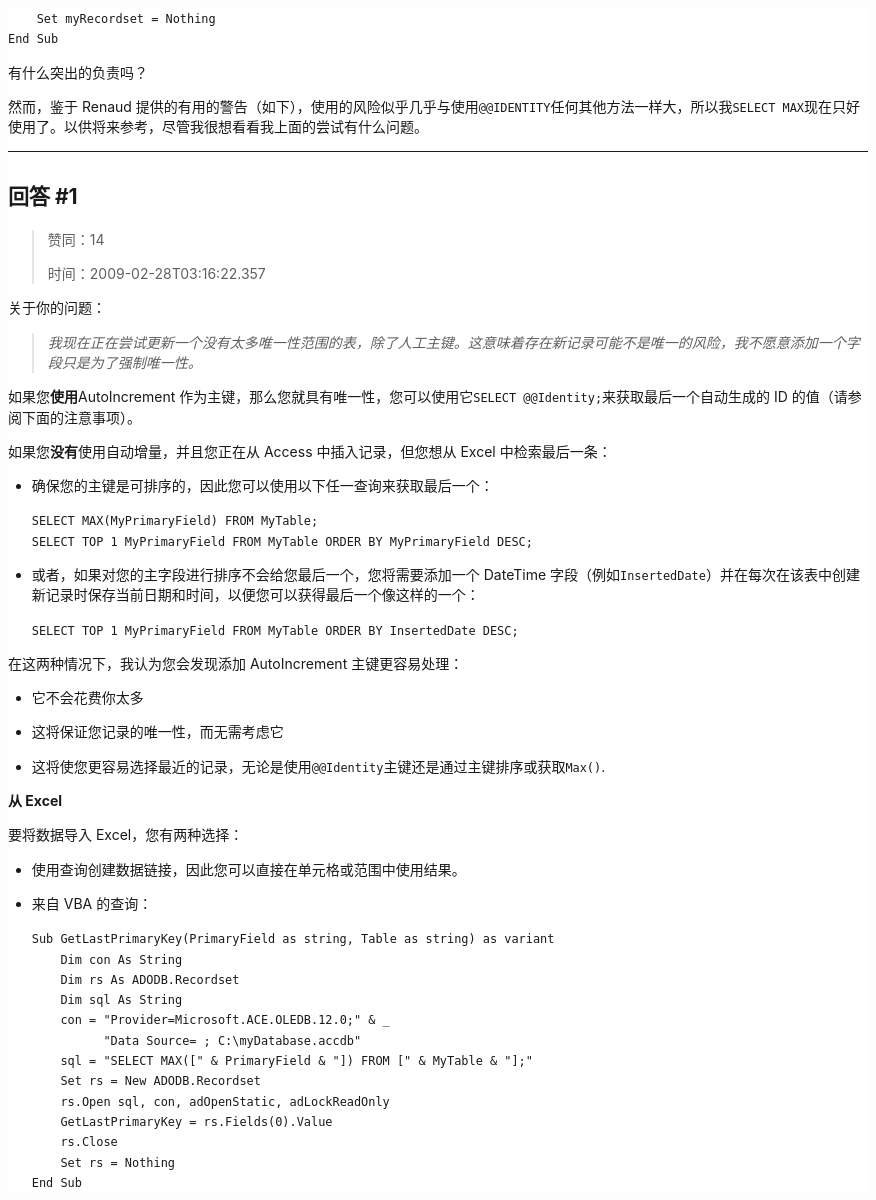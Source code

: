 ```
    Set myRecordset = Nothing
End Sub 
```

有什么突出的负责吗？

然而，鉴于 Renaud 提供的有用的警告（如下），使用的风险似乎几乎与使用`@@IDENTITY`任何其他方法一样大，所以我`SELECT MAX`现在只好使用了。以供将来参考，尽管我很想看看我上面的尝试有什么问题。

* * *

## 回答 #1

> 赞同：14
> 
> 时间：2009-02-28T03:16:22.357

关于你的问题：

> *我现在正在尝试更新一个没有太多唯一性范围的表，除了人工主键。这意味着存在新记录可能不是唯一的风险，我不愿意添加一个字段只是为了强制唯一性。*

如果您**使用**AutoIncrement 作为主键，那么您就具有唯一性，您可以使用它`SELECT @@Identity;`来获取最后一个自动生成的 ID 的值（请参阅下面的注意事项）。

如果您**没有**使用自动增量，并且您正在从 Access 中插入记录，但您想从 Excel 中检索最后一条：

*   确保您的主键是可排序的，因此您可以使用以下任一查询来获取最后一个：

    ```
    SELECT MAX(MyPrimaryField) FROM MyTable;
    SELECT TOP 1 MyPrimaryField FROM MyTable ORDER BY MyPrimaryField DESC; 
    ```

*   或者，如果对您的主字段进行排序不会给您最后一个，您将需要添加一个 DateTime 字段（例如`InsertedDate`）并在每次在该表中创建新记录时保存当前日期和时间，以便您可以获得最后一个像这样的一个：

    ```
    SELECT TOP 1 MyPrimaryField FROM MyTable ORDER BY InsertedDate DESC; 
    ```

在这两种情况下，我认为您会发现添加 AutoIncrement 主键更容易处理：

*   它不会花费你太多

*   这将保证您记录的唯一性，而无需考虑它

*   这将使您更容易选择最近的记录，无论是使用`@@Identity`主键还是通过主键排序或获取`Max()`.

**从 Excel**

要将数据导入 Excel，您有两种选择：

*   使用查询创建数据链接，因此您可以直接在单元格或范围中使用结果。

*   来自 VBA 的查询：

    ```
    Sub GetLastPrimaryKey(PrimaryField as string, Table as string) as variant
        Dim con As String
        Dim rs As ADODB.Recordset
        Dim sql As String
        con = "Provider=Microsoft.ACE.OLEDB.12.0;" & _
              "Data Source= ; C:\myDatabase.accdb"
        sql = "SELECT MAX([" & PrimaryField & "]) FROM [" & MyTable & "];"
        Set rs = New ADODB.Recordset
        rs.Open sql, con, adOpenStatic, adLockReadOnly
        GetLastPrimaryKey = rs.Fields(0).Value
        rs.Close
        Set rs = Nothing
    End Sub 
    ```
